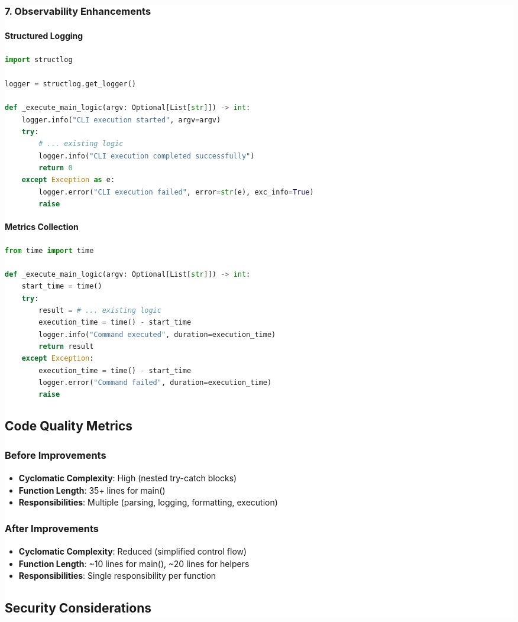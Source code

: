 ### 7. **Observability Enhancements**

#### Structured Logging
```python
import structlog

logger = structlog.get_logger()

def _execute_main_logic(argv: Optional[List[str]]) -> int:
    logger.info("CLI execution started", argv=argv)
    try:
        # ... existing logic
        logger.info("CLI execution completed successfully")
        return 0
    except Exception as e:
        logger.error("CLI execution failed", error=str(e), exc_info=True)
        raise
```

#### Metrics Collection
```python
from time import time

def _execute_main_logic(argv: Optional[List[str]]) -> int:
    start_time = time()
    try:
        result = # ... existing logic
        execution_time = time() - start_time
        logger.info("Command executed", duration=execution_time)
        return result
    except Exception:
        execution_time = time() - start_time
        logger.error("Command failed", duration=execution_time)
        raise
```

## Code Quality Metrics

### Before Improvements
- **Cyclomatic Complexity**: High (nested try-catch blocks)
- **Function Length**: 35+ lines for main()
- **Responsibilities**: Multiple (parsing, logging, formatting, execution)

### After Improvements
- **Cyclomatic Complexity**: Reduced (simplified control flow)
- **Function Length**: ~10 lines for main(), ~20 lines for helpers
- **Responsibilities**: Single responsibility per function

## Security Considerations
